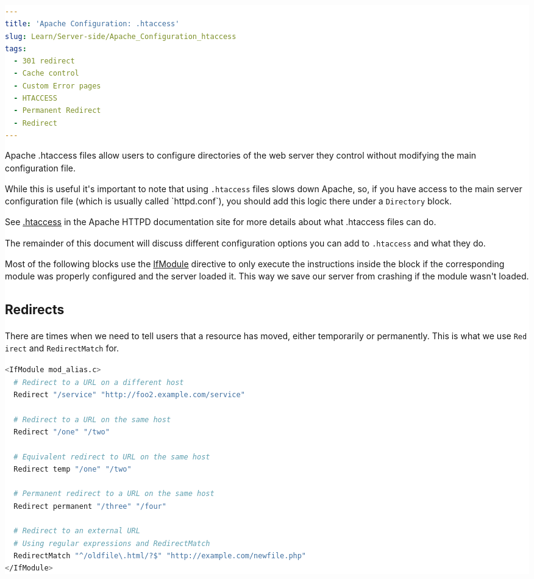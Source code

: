 ```yaml
---
title: 'Apache Configuration: .htaccess'
slug: Learn/Server-side/Apache_Configuration_htaccess
tags:
  - 301 redirect
  - Cache control
  - Custom Error pages
  - HTACCESS
  - Permanent Redirect
  - Redirect
---
```

Apache .htaccess files allow users to configure directories of the web server they control without modifying the main configuration file.

While this is useful it's important to note that using `.htaccess` files slows down Apache, so, if you have access to the main server configuration file (which is usually called \`httpd.conf\`), you should add this logic there under a `Directory` block.

See [.htaccess](https://httpd.apache.org/docs/current/howto/htaccess.html) in the Apache HTTPD documentation site for more details about what .htaccess files can do.

The remainder of this document will discuss different configuration options you can add to `.htaccess` and what they do.

Most of the following blocks use the [IfModule](https://httpd.apache.org/docs/2.4/mod/core.html#ifmodule) directive to only execute the instructions inside the block if the corresponding module was properly configured and the server loaded it. This way we save our server from crashing if the module wasn't loaded.

## Redirects

There are times when we need to tell users that a resource has moved, either temporarily or permanently. This is what we use `Redirect` and `RedirectMatch` for.

```bash
<IfModule mod_alias.c>
  # Redirect to a URL on a different host
  Redirect "/service" "http://foo2.example.com/service"

  # Redirect to a URL on the same host
  Redirect "/one" "/two"

  # Equivalent redirect to URL on the same host
  Redirect temp "/one" "/two"

  # Permanent redirect to a URL on the same host
  Redirect permanent "/three" "/four"

  # Redirect to an external URL
  # Using regular expressions and RedirectMatch
  RedirectMatch "^/oldfile\.html/?$" "http://example.com/newfile.php"
</IfModule>
```
